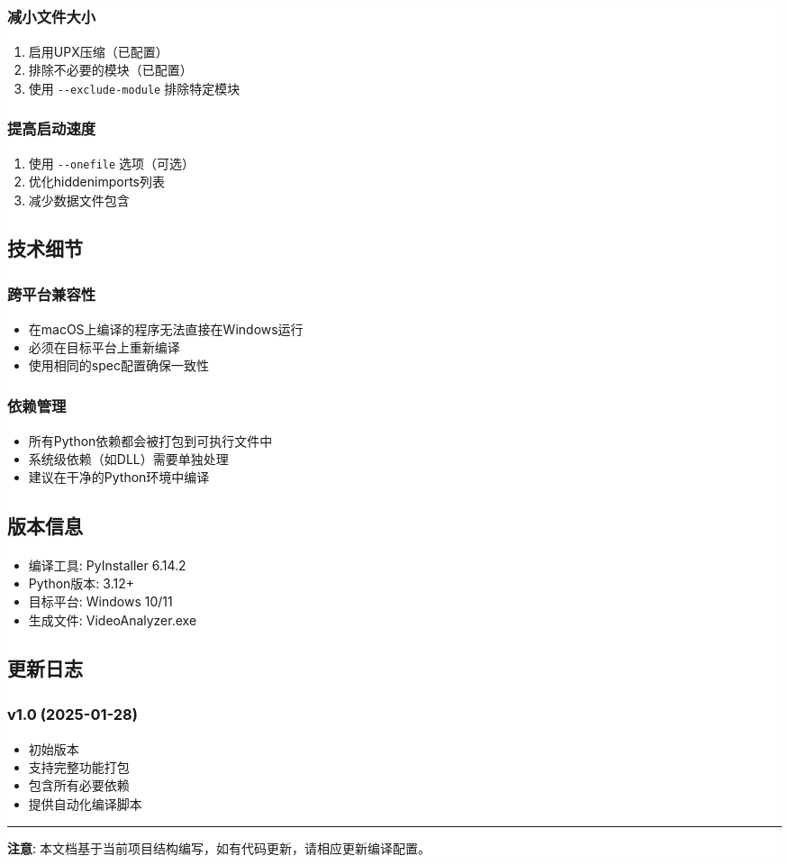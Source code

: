 ### 减小文件大小
1. 启用UPX压缩（已配置）
2. 排除不必要的模块（已配置）
3. 使用 `--exclude-module` 排除特定模块

### 提高启动速度
1. 使用 `--onefile` 选项（可选）
2. 优化hiddenimports列表
3. 减少数据文件包含

## 技术细节

### 跨平台兼容性
- 在macOS上编译的程序无法直接在Windows运行
- 必须在目标平台上重新编译
- 使用相同的spec配置确保一致性

### 依赖管理
- 所有Python依赖都会被打包到可执行文件中
- 系统级依赖（如DLL）需要单独处理
- 建议在干净的Python环境中编译

## 版本信息

- 编译工具: PyInstaller 6.14.2
- Python版本: 3.12+
- 目标平台: Windows 10/11
- 生成文件: VideoAnalyzer.exe

## 更新日志

### v1.0 (2025-01-28)
- 初始版本
- 支持完整功能打包
- 包含所有必要依赖
- 提供自动化编译脚本

---

**注意**: 本文档基于当前项目结构编写，如有代码更新，请相应更新编译配置。